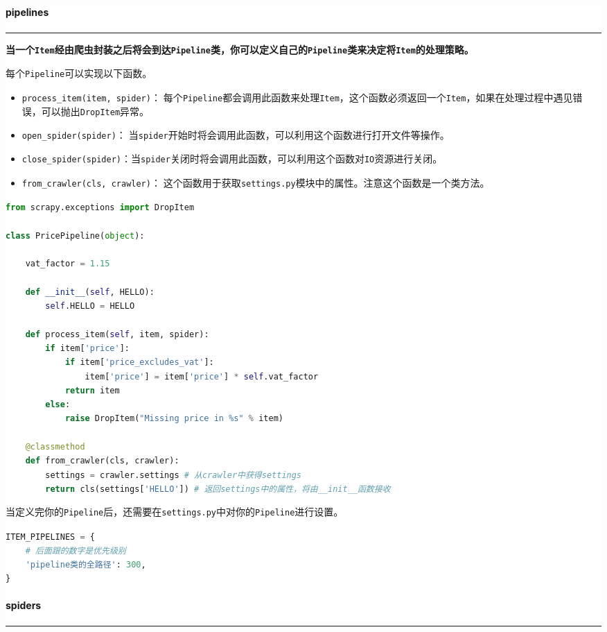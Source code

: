 #### pipelines


----------



**当一个`Item`经由爬虫封装之后将会到达`Pipeline`类，你可以定义自己的`Pipeline`类来决定将`Item`的处理策略。**

每个`Pipeline`可以实现以下函数。

 - `process_item(item, spider)`： 每个`Pipeline`都会调用此函数来处理`Item`，这个函数必须返回一个`Item`，如果在处理过程中遇见错误，可以抛出`DropItem`异常。

 - `open_spider(spider)`： 当`spider`开始时将会调用此函数，可以利用这个函数进行打开文件等操作。

 - `close_spider(spider)`：当`spider`关闭时将会调用此函数，可以利用这个函数对`IO`资源进行关闭。

 - `from_crawler(cls, crawler)`： 这个函数用于获取`settings.py`模块中的属性。注意这个函数是一个类方法。


```python
from scrapy.exceptions import DropItem

class PricePipeline(object):

    vat_factor = 1.15

    def __init__(self, HELLO):
		self.HELLO = HELLO

    def process_item(self, item, spider):
        if item['price']:
            if item['price_excludes_vat']:
                item['price'] = item['price'] * self.vat_factor
            return item
        else:
            raise DropItem("Missing price in %s" % item)
			
    @classmethod
    def from_crawler(cls, crawler):
        settings = crawler.settings # 从crawler中获得settings
        return cls(settings['HELLO']) # 返回settings中的属性，将由__init__函数接收			 
```

当定义完你的`Pipeline`后，还需要在`settings.py`中对你的`Pipeline`进行设置。

```python
ITEM_PIPELINES = {
	# 后面跟的数字是优先级别
    'pipeline类的全路径': 300,
}
```


#### spiders


----------


[1]: https://github.com/SylvanasSun
[2]: https://sylvanassun.github.io/
[3]: https://www.crummy.com/software/BeautifulSoup/bs4/doc/
[4]: https://doc.scrapy.org/en/0.24/intro/tutorial.html
[5]: http://docs.python-requests.org/zh_CN/latest/user/quickstart.html
[6]: https://github.com/jaybaird/python-bloomfilter
[7]: http://www.ip3366.net/free/
[8]: https://github.com/SylvanasSun/scrapy-picture-spider